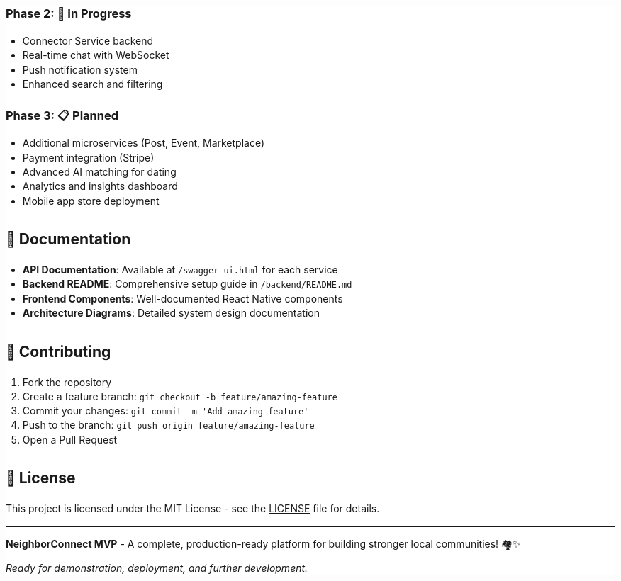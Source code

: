 ### Phase 2: 🔄 In Progress
- Connector Service backend
- Real-time chat with WebSocket
- Push notification system
- Enhanced search and filtering

### Phase 3: 📋 Planned
- Additional microservices (Post, Event, Marketplace)
- Payment integration (Stripe)
- Advanced AI matching for dating
- Analytics and insights dashboard
- Mobile app store deployment

## 📝 Documentation

- **API Documentation**: Available at `/swagger-ui.html` for each service
- **Backend README**: Comprehensive setup guide in `/backend/README.md`
- **Frontend Components**: Well-documented React Native components
- **Architecture Diagrams**: Detailed system design documentation

## 🤝 Contributing

1. Fork the repository
2. Create a feature branch: `git checkout -b feature/amazing-feature`
3. Commit your changes: `git commit -m 'Add amazing feature'`
4. Push to the branch: `git push origin feature/amazing-feature`
5. Open a Pull Request

## 📄 License

This project is licensed under the MIT License - see the [LICENSE](LICENSE) file for details.

---

**NeighborConnect MVP** - A complete, production-ready platform for building stronger local communities! 🏘️✨

*Ready for demonstration, deployment, and further development.* 